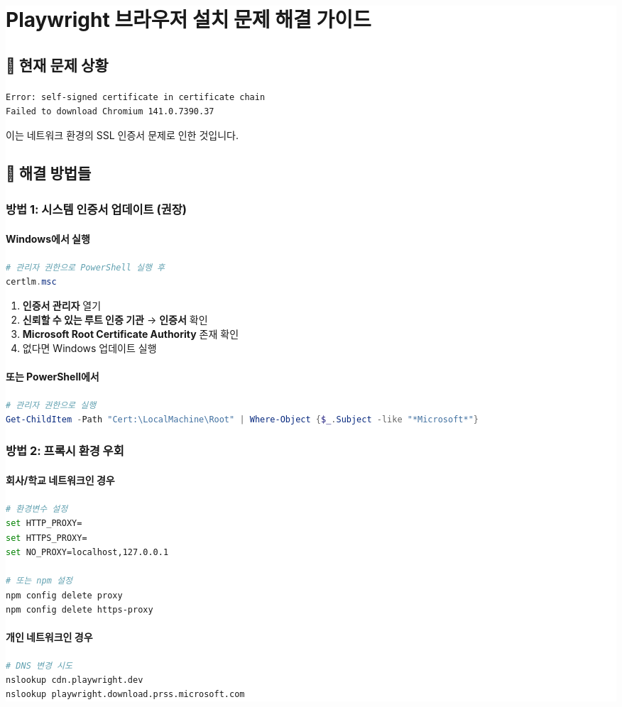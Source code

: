 # Playwright 브라우저 설치 문제 해결 가이드

## 🚨 **현재 문제 상황**
```
Error: self-signed certificate in certificate chain
Failed to download Chromium 141.0.7390.37
```

이는 네트워크 환경의 SSL 인증서 문제로 인한 것입니다.

## 🔧 **해결 방법들**

### **방법 1: 시스템 인증서 업데이트 (권장)**

#### **Windows에서 실행**
```powershell
# 관리자 권한으로 PowerShell 실행 후
certlm.msc
```

1. **인증서 관리자** 열기
2. **신뢰할 수 있는 루트 인증 기관** → **인증서** 확인
3. **Microsoft Root Certificate Authority** 존재 확인
4. 없다면 Windows 업데이트 실행

#### **또는 PowerShell에서**
```powershell
# 관리자 권한으로 실행
Get-ChildItem -Path "Cert:\LocalMachine\Root" | Where-Object {$_.Subject -like "*Microsoft*"}
```

### **방법 2: 프록시 환경 우회**

#### **회사/학교 네트워크인 경우**
```bash
# 환경변수 설정
set HTTP_PROXY=
set HTTPS_PROXY=
set NO_PROXY=localhost,127.0.0.1

# 또는 npm 설정
npm config delete proxy
npm config delete https-proxy
```

#### **개인 네트워크인 경우**
```bash
# DNS 변경 시도
nslookup cdn.playwright.dev
nslookup playwright.download.prss.microsoft.com
```
